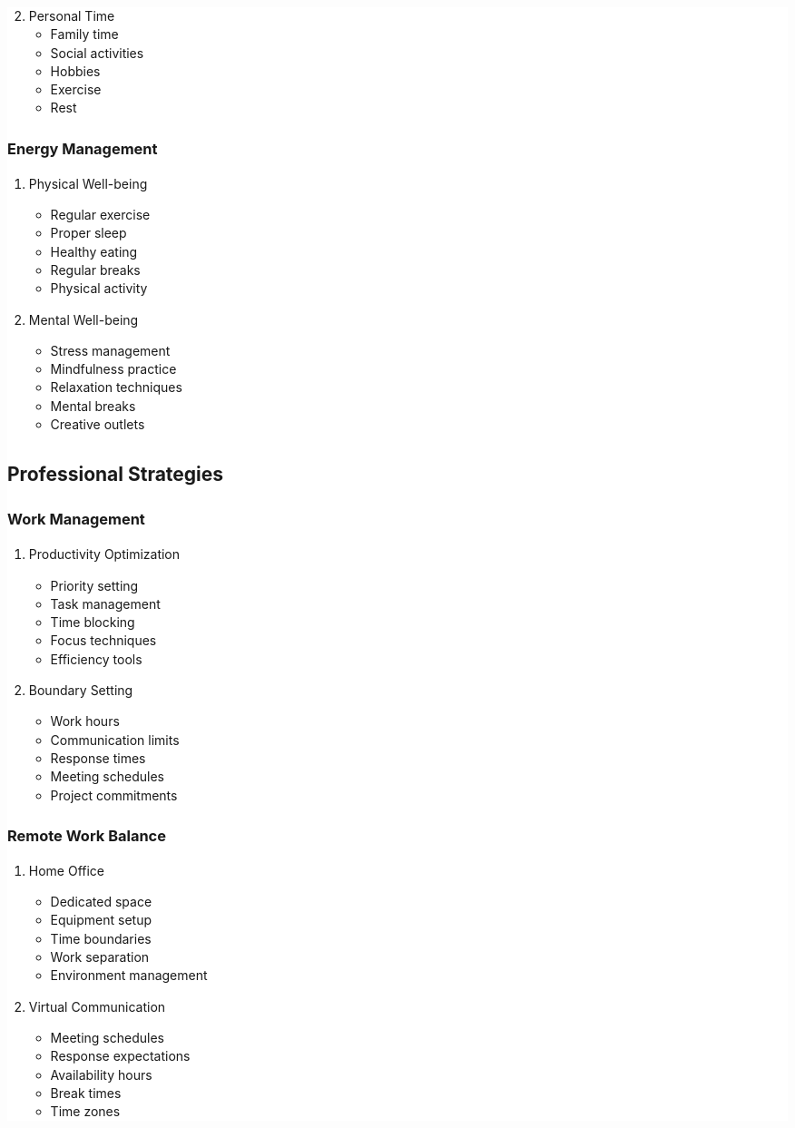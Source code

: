 2. Personal Time
   - Family time
   - Social activities
   - Hobbies
   - Exercise
   - Rest

### Energy Management
1. Physical Well-being
   - Regular exercise
   - Proper sleep
   - Healthy eating
   - Regular breaks
   - Physical activity

2. Mental Well-being
   - Stress management
   - Mindfulness practice
   - Relaxation techniques
   - Mental breaks
   - Creative outlets

## Professional Strategies

### Work Management
1. Productivity Optimization
   - Priority setting
   - Task management
   - Time blocking
   - Focus techniques
   - Efficiency tools

2. Boundary Setting
   - Work hours
   - Communication limits
   - Response times
   - Meeting schedules
   - Project commitments

### Remote Work Balance
1. Home Office
   - Dedicated space
   - Equipment setup
   - Time boundaries
   - Work separation
   - Environment management

2. Virtual Communication
   - Meeting schedules
   - Response expectations
   - Availability hours
   - Break times
   - Time zones
